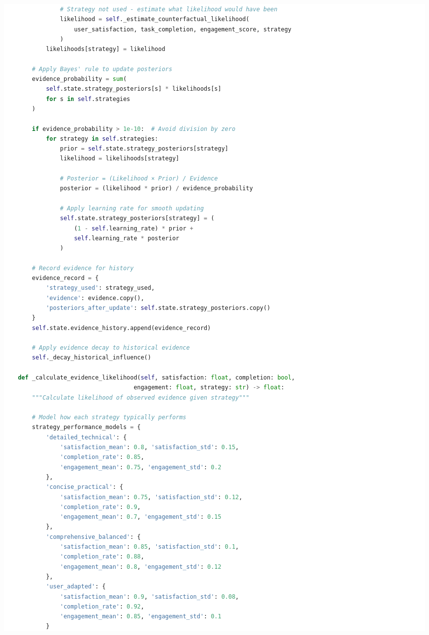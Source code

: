 ```python
                # Strategy not used - estimate what likelihood would have been
                likelihood = self._estimate_counterfactual_likelihood(
                    user_satisfaction, task_completion, engagement_score, strategy
                )
            likelihoods[strategy] = likelihood
        
        # Apply Bayes' rule to update posteriors
        evidence_probability = sum(
            self.state.strategy_posteriors[s] * likelihoods[s] 
            for s in self.strategies
        )
        
        if evidence_probability > 1e-10:  # Avoid division by zero
            for strategy in self.strategies:
                prior = self.state.strategy_posteriors[strategy]
                likelihood = likelihoods[strategy]
                
                # Posterior = (Likelihood × Prior) / Evidence
                posterior = (likelihood * prior) / evidence_probability
                
                # Apply learning rate for smooth updating
                self.state.strategy_posteriors[strategy] = (
                    (1 - self.learning_rate) * prior + 
                    self.learning_rate * posterior
                )
        
        # Record evidence for history
        evidence_record = {
            'strategy_used': strategy_used,
            'evidence': evidence.copy(),
            'posteriors_after_update': self.state.strategy_posteriors.copy()
        }
        self.state.evidence_history.append(evidence_record)
        
        # Apply evidence decay to historical evidence
        self._decay_historical_influence()
    
    def _calculate_evidence_likelihood(self, satisfaction: float, completion: bool, 
                                     engagement: float, strategy: str) -> float:
        """Calculate likelihood of observed evidence given strategy"""
        
        # Model how each strategy typically performs
        strategy_performance_models = {
            'detailed_technical': {
                'satisfaction_mean': 0.8, 'satisfaction_std': 0.15,
                'completion_rate': 0.85,
                'engagement_mean': 0.75, 'engagement_std': 0.2
            },
            'concise_practical': {
                'satisfaction_mean': 0.75, 'satisfaction_std': 0.12,
                'completion_rate': 0.9,
                'engagement_mean': 0.7, 'engagement_std': 0.15
            },
            'comprehensive_balanced': {
                'satisfaction_mean': 0.85, 'satisfaction_std': 0.1,
                'completion_rate': 0.88,
                'engagement_mean': 0.8, 'engagement_std': 0.12
            },
            'user_adapted': {
                'satisfaction_mean': 0.9, 'satisfaction_std': 0.08,
                'completion_rate': 0.92,
                'engagement_mean': 0.85, 'engagement_std': 0.1
            }
```
